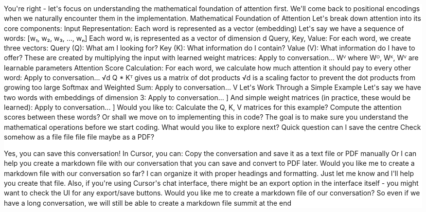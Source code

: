 You're right - let's focus on understanding the mathematical foundation of attention first. We'll come back to positional encodings when we naturally encounter them in the implementation.
Mathematical Foundation of Attention
Let's break down attention into its core components:
Input Representation:
Each word is represented as a vector (embedding)
Let's say we have a sequence of words: [w₁, w₂, w₃, ..., wₙ]
Each word wᵢ is represented as a vector of dimension d
Query, Key, Value:
For each word, we create three vectors:
Query (Q): What am I looking for?
Key (K): What information do I contain?
Value (V): What information do I have to offer?
These are created by multiplying the input with learned weight matrices:
Apply to conversation...
Wⱽ
where Wᴼ, Wᴷ, Wⱽ are learnable parameters
Attention Score Calculation:
For each word, we calculate how much attention it should pay to every other word:
Apply to conversation...
√d
Q * Kᵀ gives us a matrix of dot products
√d is a scaling factor to prevent the dot products from growing too large
Softmax and Weighted Sum:
Apply to conversation...
V
Let's Work Through a Simple Example
Let's say we have two words with embeddings of dimension 3:
Apply to conversation...
]
And simple weight matrices (in practice, these would be learned):
Apply to conversation...
]
Would you like to:
Calculate the Q, K, V matrices for this example?
Compute the attention scores between these words?
Or shall we move on to implementing this in code?
The goal is to make sure you understand the mathematical operations before we start coding. What would you like to explore next?
Quick question can I save the centre Check somehow as a file file file file maybe as a PDF?

Yes, you can save this conversation! In Cursor, you can:
Copy the conversation and save it as a text file or PDF manually
Or I can help you create a markdown file with our conversation that you can save and convert to PDF later.
Would you like me to create a markdown file with our conversation so far? I can organize it with proper headings and formatting. Just let me know and I'll help you create that file.
Also, if you're using Cursor's chat interface, there might be an export option in the interface itself - you might want to check the UI for any export/save buttons.
Would you like me to create a markdown file of our conversation?
So even if we have a long conversation, we will still be able to create a markdown file summit at the end
